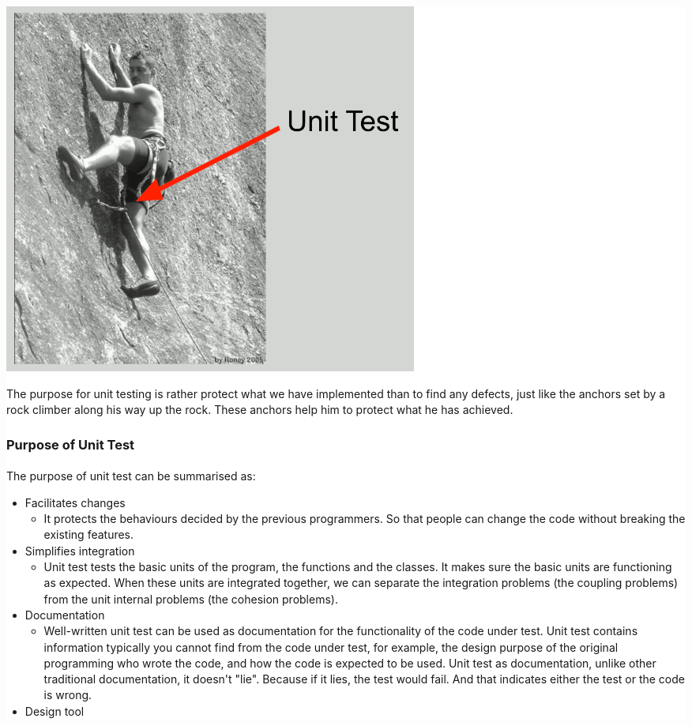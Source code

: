 <img src="/img/technical-excellence/unit_test.png" width="60%">

The purpose for unit testing is rather protect what we have implemented than to find any defects, just like the anchors set by a rock climber along his way up the rock. These anchors help him to protect what he has achieved.

### Purpose of Unit Test

The purpose of unit test can be summarised as:

* Facilitates changes
  * It protects the behaviours decided by the previous programmers. So that people can change the code without breaking the existing features.
* Simplifies integration
  * Unit test tests the basic units of the program, the functions and the classes. It makes sure the basic units are functioning as expected. When these units are integrated together, we can separate the integration problems (the coupling problems) from the unit internal problems (the cohesion problems).
* Documentation
  * Well-written unit test can be used as documentation for the functionality of the code under test. Unit test contains information typically you cannot find from the code under test, for example, the design purpose of the original programming who wrote the code, and how the code is expected to be used. Unit test as documentation, unlike other traditional documentation, it doesn't "lie". Because if it lies, the test would fail. And that indicates either the test or the code is wrong.
* Design tool